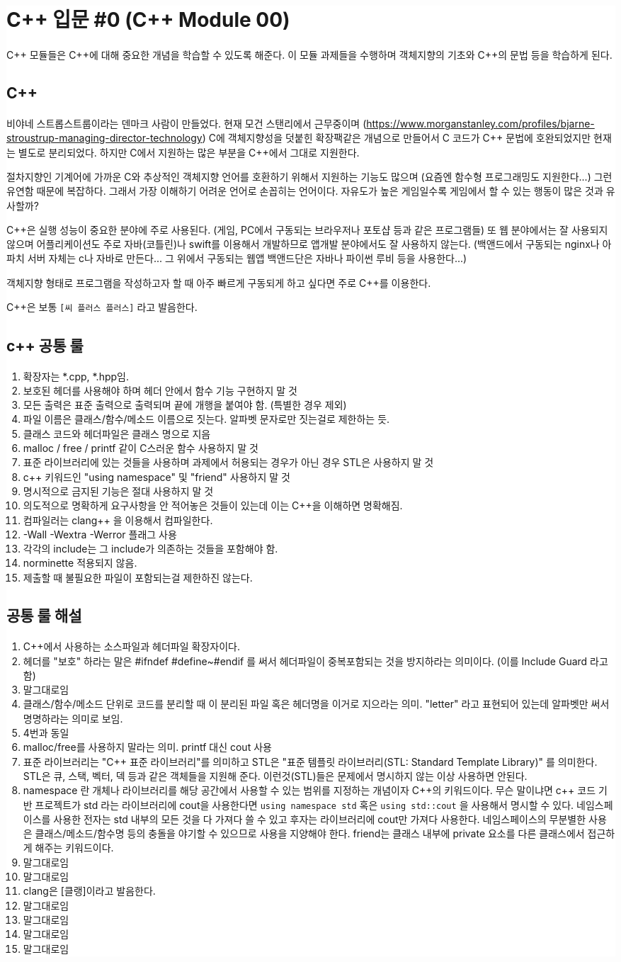 # C++ 입문 #0 (C++ Module 00)



C++ 모듈들은 C++에 대해 중요한 개념을 학습할 수 있도록 해준다. 이 모듈 과제들을 수행하며 객체지향의 기초와 C++의 문법 등을 학습하게 된다.

## C++

비야네 스트롭스트룹이라는 덴마크 사람이 만들었다. 현재 모건 스탠리에서 근무중이며 (https://www.morganstanley.com/profiles/bjarne-stroustrup-managing-director-technology) C에 객체지향성을 덧붙힌 확장팩같은 개념으로 만들어서 C 코드가 C++ 문법에 호완되었지만 현재는 별도로 분리되었다. 하지만 C에서 지원하는 많은 부분을 C++에서 그대로 지원한다.

절차지향인 기계어에 가까운 C와 추상적인 객체지향 언어를 호환하기 위해서 지원하는 기능도 많으며 (요즘엔 함수형 프로그래밍도 지원한다...) 그런 유연함 때문에 복잡하다. 그래서 가장 이해하기 어려운 언어로 손꼽히는 언어이다. 자유도가 높은 게임일수록 게임에서 할 수 있는 행동이 많은 것과 유사할까?

C++은 실행 성능이 중요한 분야에 주로 사용된다. (게임, PC에서 구동되는 브라우저나 포토샵 등과 같은 프로그램들) 또 웹 분야에서는 잘 사용되지 않으며 어플리케이션도 주로 자바(코틀린)나 swift를 이용해서 개발하므로 앱개발 분야에서도 잘 사용하지 않는다. (백앤드에서 구동되는 nginx나 아파치 서버 자체는 c나 자바로 만든다... 그 위에서 구동되는 웹앱 백앤드단은 자바나 파이썬 루비 등을 사용한다...)

객체지향 형태로 프로그램을 작성하고자 할 때 아주 빠르게 구동되게 하고 싶다면 주로 C++를 이용한다.

C++은 보통 `[씨 플러스 플러스]` 라고 발음한다.

## c++ 공통 룰

1. 확장자는 *.cpp, *.hpp임.
2. 보호된 헤더를 사용해야 하며 헤더 안에서 함수 기능 구현하지 말 것
3. 모든 출력은 표준 출력으로 출력되며 끝에 개행을 붙여야 함. (특별한 경우 제외)
4. 파일 이름은 클래스/함수/메소드 이름으로 짓는다. 알파벳 문자로만 짓는걸로 제한하는 듯.
5. 클래스 코드와 헤더파일은 클래스 명으로 지음
6. malloc / free / printf 같이 C스러운 함수 사용하지 말 것
7. 표준 라이브러리에 있는 것들을 사용하며 과제에서 허용되는 경우가 아닌 경우 STL은 사용하지 말 것
8. c++ 키워드인 "using namespace" 및 "friend" 사용하지 말 것
9. 명시적으로 금지된 기능은 절대 사용하지 말 것
10. 의도적으로 명확하게 요구사항을 안 적어놓은 것들이 있는데 이는 C++을 이해하면 명확해짐.
11. 컴파일러는 clang++ 을 이용해서 컴파일한다.
12. -Wall -Wextra -Werror 플래그 사용
13. 각각의 include는 그 include가 의존하는 것들을 포함해야 함.
14. norminette 적용되지 않음.
15. 제출할 때 불필요한 파일이 포함되는걸 제한하진 않는다.

## 공통 룰 해설

1. C++에서 사용하는 소스파일과 헤더파일 확장자이다.
2. 헤더를 "보호" 하라는 말은 #ifndef #define~#endif 를 써서 헤더파일이 중복포함되는 것을 방지하라는 의미이다. (이를 Include Guard 라고 함)
3. 말그대로임
4. 클래스/함수/메소드 단위로 코드를 분리할 때 이 분리된 파일 혹은 헤더명을 이거로 지으라는 의미. "letter" 라고 표현되어 있는데 알파벳만 써서 명명하라는 의미로 보임.
5. 4번과 동일
6. malloc/free를 사용하지 말라는 의미. printf 대신 cout 사용
7. 표준 라이브러리는 "C++ 표준 라이브러리"를 의미하고 STL은 "표준 템플릿 라이브러리(STL: Standard Template Library)" 를 의미한다. STL은 큐, 스택, 벡터, 덱 등과 같은 객체들을 지원해 준다. 이런것(STL)들은 문제에서 명시하지 않는 이상 사용하면 안된다.
8. namespace 란 개체나 라이브러리를 해당 공간에서 사용할 수 있는 범위를 지정하는 개념이자 C++의 키워드이다. 무슨 말이냐면 c++ 코드 기반 프로젝트가 std 라는 라이브러리에 cout을 사용한다면 `using namespace std` 혹은 `using std::cout` 을 사용해서 명시할 수 있다. 네임스페이스를 사용한 전자는 std 내부의 모든 것을 다 가져다 쓸 수 있고 후자는 라이브러리에 cout만 가져다 사용한다. 네임스페이스의 무분별한 사용은 클래스/메소드/함수명 등의 충돌을 야기할 수 있으므로 사용을 지양해야 한다. friend는 클래스 내부에 private 요소를 다른 클래스에서 접근하게 해주는 키워드이다.
9. 말그대로임
10. 말그대로임
11. clang은 [클랭]이라고 발음한다.
12. 말그대로임
13. 말그대로임
14. 말그대로임
15. 말그대로임
